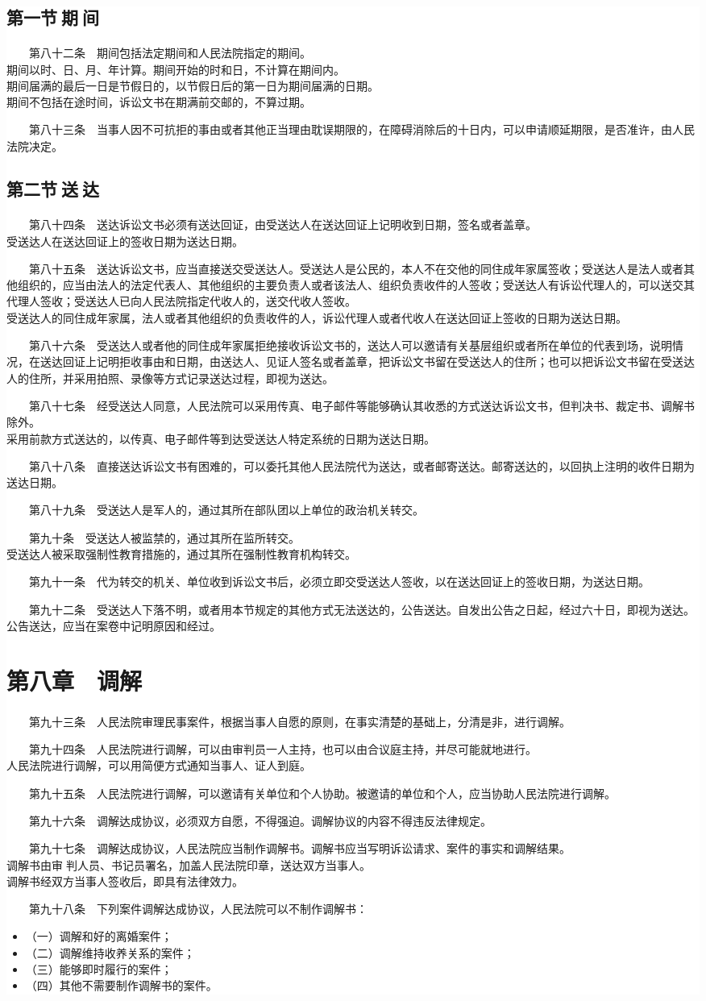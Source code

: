 第一节 期 间
------------

　　第八十二条　期间包括法定期间和人民法院指定的期间。  
    期间以时、日、月、年计算。期间开始的时和日，不计算在期间内。  
    期间届满的最后一日是节假日的，以节假日后的第一日为期间届满的日期。  
    期间不包括在途时间，诉讼文书在期满前交邮的，不算过期。

　　第八十三条　当事人因不可抗拒的事由或者其他正当理由耽误期限的，在障碍消除后的十日内，可以申请顺延期限，是否准许，由人民法院决定。

第二节 送 达
------------

　　第八十四条　送达诉讼文书必须有送达回证，由受送达人在送达回证上记明收到日期，签名或者盖章。  
    受送达人在送达回证上的签收日期为送达日期。

　　第八十五条　送达诉讼文书，应当直接送交受送达人。受送达人是公民的，本人不在交他的同住成年家属签收；受送达人是法人或者其他组织的，应当由法人的法定代表人、其他组织的主要负责人或者该法人、组织负责收件的人签收；受送达人有诉讼代理人的，可以送交其代理人签收；受送达人已向人民法院指定代收人的，送交代收人签收。  
    受送达人的同住成年家属，法人或者其他组织的负责收件的人，诉讼代理人或者代收人在送达回证上签收的日期为送达日期。

　　第八十六条　受送达人或者他的同住成年家属拒绝接收诉讼文书的，送达人可以邀请有关基层组织或者所在单位的代表到场，说明情况，在送达回证上记明拒收事由和日期，由送达人、见证人签名或者盖章，把诉讼文书留在受送达人的住所；也可以把诉讼文书留在受送达人的住所，并采用拍照、录像等方式记录送达过程，即视为送达。

　　第八十七条　经受送达人同意，人民法院可以采用传真、电子邮件等能够确认其收悉的方式送达诉讼文书，但判决书、裁定书、调解书除外。  
    采用前款方式送达的，以传真、电子邮件等到达受送达人特定系统的日期为送达日期。

　　第八十八条　直接送达诉讼文书有困难的，可以委托其他人民法院代为送达，或者邮寄送达。邮寄送达的，以回执上注明的收件日期为送达日期。

　　第八十九条　受送达人是军人的，通过其所在部队团以上单位的政治机关转交。

　　第九十条　受送达人被监禁的，通过其所在监所转交。  
    受送达人被采取强制性教育措施的，通过其所在强制性教育机构转交。

　　第九十一条　代为转交的机关、单位收到诉讼文书后，必须立即交受送达人签收，以在送达回证上的签收日期，为送达日期。

　　第九十二条　受送达人下落不明，或者用本节规定的其他方式无法送达的，公告送达。自发出公告之日起，经过六十日，即视为送达。  
    公告送达，应当在案卷中记明原因和经过。


第八章　调解
============

　　第九十三条　人民法院审理民事案件，根据当事人自愿的原则，在事实清楚的基础上，分清是非，进行调解。

　　第九十四条　人民法院进行调解，可以由审判员一人主持，也可以由合议庭主持，并尽可能就地进行。  
    人民法院进行调解，可以用简便方式通知当事人、证人到庭。

　　第九十五条　人民法院进行调解，可以邀请有关单位和个人协助。被邀请的单位和个人，应当协助人民法院进行调解。

　　第九十六条　调解达成协议，必须双方自愿，不得强迫。调解协议的内容不得违反法律规定。

　　第九十七条　调解达成协议，人民法院应当制作调解书。调解书应当写明诉讼请求、案件的事实和调解结果。  
    调解书由审 判人员、书记员署名，加盖人民法院印章，送达双方当事人。  
    调解书经双方当事人签收后，即具有法律效力。

　　第九十八条　下列案件调解达成协议，人民法院可以不制作调解书：

*	（一）调解和好的离婚案件；
*	（二）调解维持收养关系的案件；
*	（三）能够即时履行的案件；
*	（四）其他不需要制作调解书的案件。
